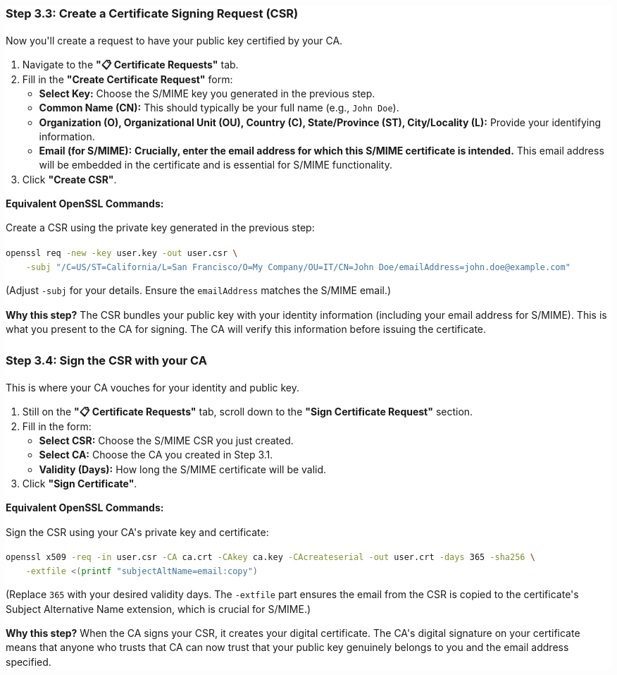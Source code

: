 ### Step 3.3: Create a Certificate Signing Request (CSR)

Now you'll create a request to have your public key certified by your CA.

1.  Navigate to the **"📋 Certificate Requests"** tab.
2.  Fill in the **"Create Certificate Request"** form:
    *   **Select Key:** Choose the S/MIME key you generated in the previous step.
    *   **Common Name (CN):** This should typically be your full name (e.g., `John Doe`).
    *   **Organization (O), Organizational Unit (OU), Country (C), State/Province (ST), City/Locality (L):** Provide your identifying information.
    *   **Email (for S/MIME):** **Crucially, enter the email address for which this S/MIME certificate is intended.** This email address will be embedded in the certificate and is essential for S/MIME functionality.
3.  Click **"Create CSR"**.

**Equivalent OpenSSL Commands:**

Create a CSR using the private key generated in the previous step:
```bash
openssl req -new -key user.key -out user.csr \
    -subj "/C=US/ST=California/L=San Francisco/O=My Company/OU=IT/CN=John Doe/emailAddress=john.doe@example.com"
```
(Adjust `-subj` for your details. Ensure the `emailAddress` matches the S/MIME email.)

**Why this step?** The CSR bundles your public key with your identity information (including your email address for S/MIME). This is what you present to the CA for signing. The CA will verify this information before issuing the certificate.


### Step 3.4: Sign the CSR with your CA

This is where your CA vouches for your identity and public key.

1.  Still on the **"📋 Certificate Requests"** tab, scroll down to the **"Sign Certificate Request"** section.
2.  Fill in the form:
    *   **Select CSR:** Choose the S/MIME CSR you just created.
    *   **Select CA:** Choose the CA you created in Step 3.1.
    *   **Validity (Days):** How long the S/MIME certificate will be valid.
3.  Click **"Sign Certificate"**.

**Equivalent OpenSSL Commands:**

Sign the CSR using your CA's private key and certificate:
```bash
openssl x509 -req -in user.csr -CA ca.crt -CAkey ca.key -CAcreateserial -out user.crt -days 365 -sha256 \
    -extfile <(printf "subjectAltName=email:copy")
```
(Replace `365` with your desired validity days. The `-extfile` part ensures the email from the CSR is copied to the certificate's Subject Alternative Name extension, which is crucial for S/MIME.)

**Why this step?** When the CA signs your CSR, it creates your digital certificate. The CA's digital signature on your certificate means that anyone who trusts that CA can now trust that your public key genuinely belongs to you and the email address specified.
